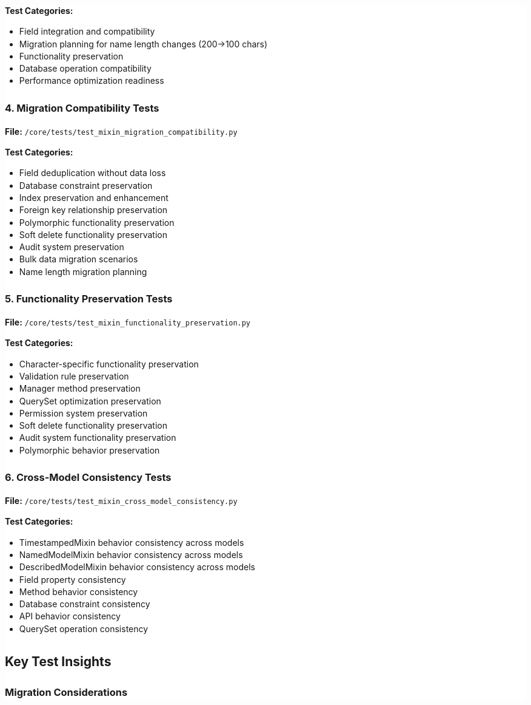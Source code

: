 **Test Categories:**
- Field integration and compatibility
- Migration planning for name length changes (200→100 chars)
- Functionality preservation
- Database operation compatibility
- Performance optimization readiness

### 4. Migration Compatibility Tests
**File:** `/core/tests/test_mixin_migration_compatibility.py`

**Test Categories:**
- Field deduplication without data loss
- Database constraint preservation
- Index preservation and enhancement
- Foreign key relationship preservation
- Polymorphic functionality preservation
- Soft delete functionality preservation
- Audit system preservation
- Bulk data migration scenarios
- Name length migration planning

### 5. Functionality Preservation Tests
**File:** `/core/tests/test_mixin_functionality_preservation.py`

**Test Categories:**
- Character-specific functionality preservation
- Validation rule preservation
- Manager method preservation
- QuerySet optimization preservation
- Permission system preservation
- Soft delete functionality preservation
- Audit system functionality preservation
- Polymorphic behavior preservation

### 6. Cross-Model Consistency Tests
**File:** `/core/tests/test_mixin_cross_model_consistency.py`

**Test Categories:**
- TimestampedMixin behavior consistency across models
- NamedModelMixin behavior consistency across models
- DescribedModelMixin behavior consistency across models
- Field property consistency
- Method behavior consistency
- Database constraint consistency
- API behavior consistency
- QuerySet operation consistency

## Key Test Insights

### Migration Considerations
